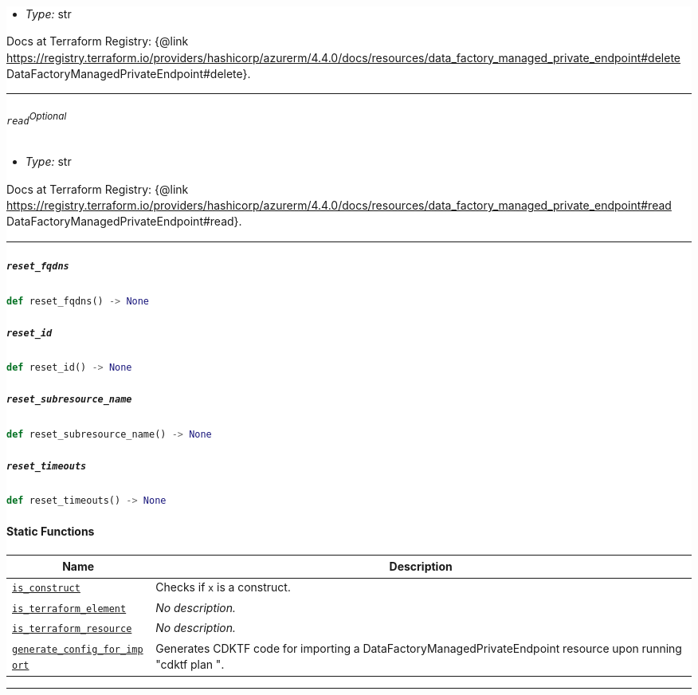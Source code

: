 - *Type:* str

Docs at Terraform Registry: {@link https://registry.terraform.io/providers/hashicorp/azurerm/4.4.0/docs/resources/data_factory_managed_private_endpoint#delete DataFactoryManagedPrivateEndpoint#delete}.

---

###### `read`<sup>Optional</sup> <a name="read" id="@cdktf/provider-azurerm.dataFactoryManagedPrivateEndpoint.DataFactoryManagedPrivateEndpoint.putTimeouts.parameter.read"></a>

- *Type:* str

Docs at Terraform Registry: {@link https://registry.terraform.io/providers/hashicorp/azurerm/4.4.0/docs/resources/data_factory_managed_private_endpoint#read DataFactoryManagedPrivateEndpoint#read}.

---

##### `reset_fqdns` <a name="reset_fqdns" id="@cdktf/provider-azurerm.dataFactoryManagedPrivateEndpoint.DataFactoryManagedPrivateEndpoint.resetFqdns"></a>

```python
def reset_fqdns() -> None
```

##### `reset_id` <a name="reset_id" id="@cdktf/provider-azurerm.dataFactoryManagedPrivateEndpoint.DataFactoryManagedPrivateEndpoint.resetId"></a>

```python
def reset_id() -> None
```

##### `reset_subresource_name` <a name="reset_subresource_name" id="@cdktf/provider-azurerm.dataFactoryManagedPrivateEndpoint.DataFactoryManagedPrivateEndpoint.resetSubresourceName"></a>

```python
def reset_subresource_name() -> None
```

##### `reset_timeouts` <a name="reset_timeouts" id="@cdktf/provider-azurerm.dataFactoryManagedPrivateEndpoint.DataFactoryManagedPrivateEndpoint.resetTimeouts"></a>

```python
def reset_timeouts() -> None
```

#### Static Functions <a name="Static Functions" id="Static Functions"></a>

| **Name** | **Description** |
| --- | --- |
| <code><a href="#@cdktf/provider-azurerm.dataFactoryManagedPrivateEndpoint.DataFactoryManagedPrivateEndpoint.isConstruct">is_construct</a></code> | Checks if `x` is a construct. |
| <code><a href="#@cdktf/provider-azurerm.dataFactoryManagedPrivateEndpoint.DataFactoryManagedPrivateEndpoint.isTerraformElement">is_terraform_element</a></code> | *No description.* |
| <code><a href="#@cdktf/provider-azurerm.dataFactoryManagedPrivateEndpoint.DataFactoryManagedPrivateEndpoint.isTerraformResource">is_terraform_resource</a></code> | *No description.* |
| <code><a href="#@cdktf/provider-azurerm.dataFactoryManagedPrivateEndpoint.DataFactoryManagedPrivateEndpoint.generateConfigForImport">generate_config_for_import</a></code> | Generates CDKTF code for importing a DataFactoryManagedPrivateEndpoint resource upon running "cdktf plan <stack-name>". |

---
